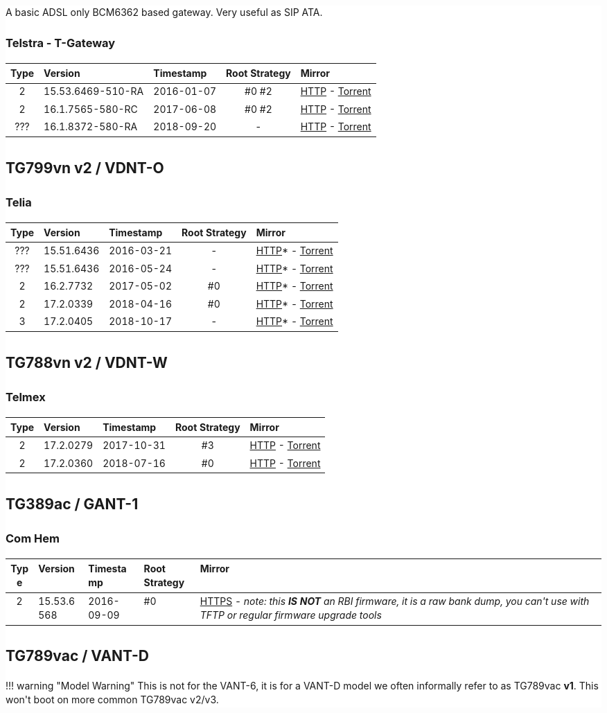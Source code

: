 A basic ADSL only BCM6362 based gateway. Very useful as SIP ATA.

### Telstra - T-Gateway

| Type   | Version           | Timestamp  | Root Strategy | Mirror |
|:------:|:------------------|:-----------|:-------------:|:-------|
| 2      | 15.53.6469-510-RA | 2016-01-07 | #0 #2         | [HTTP](http://fwstore.bdms.telstra.net/Technicolor_dant-o_CRF483-15.53.6469-510-RA/dant-o_CRF483-15.53.6469-510-RA.rbi) - [Torrent](https://github.com/kevdagoat/hack-technicolor/blob/master/torrents/dant-o/dant-o_CRF483-15.53.6469-510-RA.rbi.torrent?raw=true) |
| 2      | 16.1.7565-580-RC  | 2017-06-08 | #0 #2         | [HTTP](http://fwstore.bdms.telstra.net/Technicolor_dant-o_CRF685-16.1.7565-580-RC/dant-o_CRF685-16.1.7565-580-RC.rbi) - [Torrent](https://github.com/kevdagoat/hack-technicolor/blob/master/torrents/dant-o/dant-o_CRF685-16.1.7565-580-RC.rbi.torrent?raw=true) |
| ???    | 16.1.8372-580-RA  | 2018-09-20 | -             | [HTTP](http://fwstore.bdms.telstra.net/Technicolor_dant-o_CRF869-16.1.8372-580-RA/dant-o_CRF869-16.1.8372-580-RA.rbi) - [Torrent](https://github.com/kevdagoat/hack-technicolor/blob/master/torrents/dant-o/dant-o_CRF869-16.1.8372-580-RA.rbi.torrent?raw=true) |

## TG799vn v2 / VDNT-O

### Telia

| Type   | Version          | Timestamp  | Root Strategy | Mirror |
|:------:|:-----------------|:-----------|:-------------:|:-------|
| ???    | 15.51.6436       | 2016-03-21 | -             | [HTTP](http://131.116.22.230/15516436o1361004closed.rbi)* - [Torrent](https://github.com/kevdagoat/hack-technicolor/blob/master/torrents/vdnt-o/15516436o1361004closed.rbi.torrent?raw=true) |
| ???    | 15.51.6436       | 2016-05-24 | -             | [HTTP](http://131.116.22.230/15516436o1361005closed.rbi)* - [Torrent](https://github.com/kevdagoat/hack-technicolor/blob/master/torrents/vdnt-o/15516436o1361005closed.rbi.torrent?raw=true) |
| 2      | 16.2.7732        | 2017-05-02 | #0            | [HTTP](http://131.116.22.230/1627732o2221004closed.rbi)* - [Torrent](https://github.com/kevdagoat/hack-technicolor/blob/master/torrents/vdnt-o/1627732o2221004closed.rbi.torrent?raw=true) |
| 2      | 17.2.0339        | 2018-04-16 | #0            | [HTTP](http://131.116.22.230/172339o1901024closed.rbi)* - [Torrent](https://github.com/kevdagoat/hack-technicolor/blob/master/torrents/vdnt-o/172339o1901024closed.rbi.torrent?raw=true) |
| 3      | 17.2.0405        | 2018-10-17 | -             | [HTTP](http://131.116.22.230/1720405o1901012closed.rbi)* - [Torrent](https://github.com/kevdagoat/hack-technicolor/blob/master/torrents/vdnt-o/1720405o1901012closed.rbi.torrent?raw=true) |

## TG788vn v2 / VDNT-W

### Telmex

| Type   | Version          | Timestamp  | Root Strategy | Mirror |
|:------:|:-----------------|:-----------|:-------------:|:-------|
| 2      | 17.2.0279        | 2017-10-31 | #3            | [HTTP](http://gateway.telmex.com/test/vdnt-w_TG788vnV2_17.2.0279_Upgrade.rbi) - [Torrent](https://github.com/kevdagoat/hack-technicolor/blob/master/torrents/vdnt-w/vdnt-w_TG788vnV2_17.2.0279_Upgrade.rbi.torrent?raw=true) |
| 2      | 17.2.0360        | 2018-07-16 | #0            | [HTTP](http://gateway.telmex.com/TECHNICOLOR_TG788vnv2_17.2.0360/F_TG788vnv2_17.2.0360.rbi) - [Torrent](https://github.com/kevdagoat/hack-technicolor/blob/master/torrents/vdnt-w/F_TG788vnv2_17.2.0360.rbi.torrent?raw=true) |

## TG389ac / GANT-1

### Com Hem

| Type   | Version            | Timestamp  | Root Strategy | Mirror |
|:------:|:-------------------|:-----------|:--------------|:-------|
| 2      | 15.53.6568         | 2016-09-09 | #0            | [HTTPS](https://github.com/kevdagoat/hack-technicolor/raw/master/firmware/comhem-gant-1_15.53.6568-1721005-bank_dump.xz) - *note: this **IS NOT** an RBI firmware, it is a raw bank dump, you can't use with TFTP or regular firmware upgrade tools* |

## TG789vac / VANT-D

!!! warning "Model Warning"
    This is not for the VANT-6, it is for a VANT-D model we often informally refer to as TG789vac **v1**. This won't boot on more common TG789vac v2/v3.

